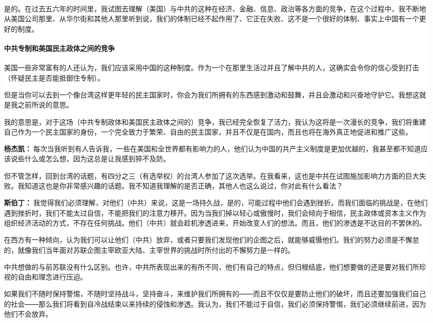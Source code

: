   是的。在过去五六年的时间里，我试图去理解（美国）与中共的这种在经济、金融、信息、政治等各方面的竞争，在这个过程中，我不断地从美国公司那里、从华尔街和其他人那里听到说，我们的体制已经不起作用了、它正在失败、这不是一个很好的体制、事实上中国有一个更好的制度。
 </span>
</p>
<h4>
 中共专制和美国民主政体之间的竞争
</h4>
<p>
 <span style="font-weight: 400;">
  美国一些非常富有的人还认为，我们应该采用中国的这种制度。作为一个在那里生活过并且了解中共的人，这确实会令你的信心受到打击（怀疑民主是否能抵御住专制）。
 </span>
</p>
<p>
 <span style="font-weight: 400;">
  但是当你可以去到一个像台湾这样更年轻的民主国家时，你会为我们所拥有的东西感到激动和鼓舞，并且会激动和兴奋地守护它。我想这就是我之前所说的意思。
 </span>
</p>
<p>
 <span style="font-weight: 400;">
  我的意思是，对于这场（中共专制政体和美国民主政体之间的）竞争，我已经完全恢复了活力，我认为这将是一次漫长的竞争，我们将重建自己作为一个民主国家的身份，一个完全致力于繁荣、自由的民主国家，并且不仅是在国内，而且也将在海外真正地促进和推广这些。
 </span>
</p>
<p>
 <b>
  杨杰凯：
 </b>
 <span style="font-weight: 400;">
  每次当我听到有人告诉我，一些在美国和全世界都有影响力的人，他们认为中国的共产主义制度是更加优越的，我甚至都不知道应该说些什么或怎么想，因为这总是让我感到猝不及防。
 </span>
</p>
<p>
 <span style="font-weight: 400;">
  但不管怎样，回到台湾的话题，有四分之三（有选举权）的台湾人参加了这次选举。在我看来，这也是中共在试图施加影响力方面的巨大失败。我知道这也是你非常感兴趣的话题。我不知道我理解的是否正确，其他人也这么说过，你对此有什么看法？
 </span>
</p>
<p>
 <b>
  斯伯丁：
 </b>
 <span style="font-weight: 400;">
  我觉得我们必须理解，对他们（中共）来说，这是一场持久战，是的，可能过程中他们会遇到挫折。而我们面临的挑战是，在他们遇到挫折时，我们不能太过自信，不能把我们的注意力移开。因为当我们掉以轻心或傲慢时，我们会倾向于相信，民主政体或资本主义作为组织经济活动的方式，不存在任何挑战。他们（中共）就会趁机渗透进来，开始改变人们的想法。而且，他们的渗透是不达目的不罢休的。
 </span>
</p>
<p>
 <span style="font-weight: 400;">
  在西方有一种倾向，认为我们可以让他们（中共）放弃，或者只要我们发现他们的企图之后，就能够威慑他们。我们的努力必须是不懈怠的，就像我们当年面对苏联企图主宰欧亚大陆、主宰世界的挑战时所付出的不懈努力是一样的。
 </span>
</p>
<p>
 <span style="font-weight: 400;">
  中共想做的与前苏联没有什么区别。也许，中共所表现出来的有所不同，他们有自己的特点，但归根结底，他们想要做的还是要对我们所珍视的自由和理念进行压迫。
 </span>
</p>
<p>
 <span style="font-weight: 400;">
  如果我们不随时保持警惕，不随时坚持战斗，坚持奋斗，来维护我们所拥有的——而且不仅仅是要防止他们的破坏，而且还要加强我们自己的社会——那么我们将看到自冷战结束以来持续的侵蚀和渗透。我认为，我们不能过于自信，我们必须保持警惕，我们必须继续前进，因为他们不会放弃。
 </span>
</p>
<h4>